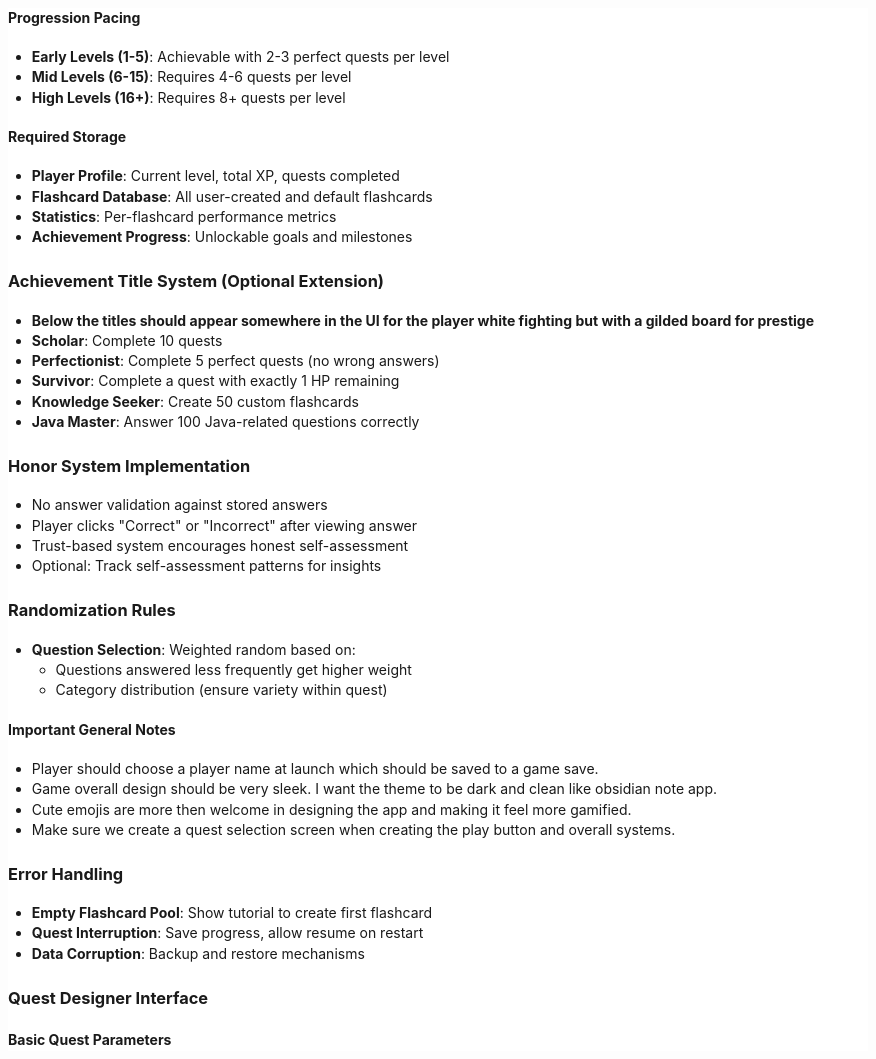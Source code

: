 #### Progression Pacing

- **Early Levels (1-5)**: Achievable with 2-3 perfect quests per level
- **Mid Levels (6-15)**: Requires 4-6 quests per level
- **High Levels (16+)**: Requires 8+ quests per level

#### Required Storage

- **Player Profile**: Current level, total XP, quests completed
- **Flashcard Database**: All user-created and default flashcards
- **Statistics**: Per-flashcard performance metrics
- **Achievement Progress**: Unlockable goals and milestones

### Achievement Title System (Optional Extension)

- **Below the titles should appear somewhere in the UI for the player white fighting but with a gilded board for prestige**
- **Scholar**: Complete 10 quests
- **Perfectionist**: Complete 5 perfect quests (no wrong answers)
- **Survivor**: Complete a quest with exactly 1 HP remaining
- **Knowledge Seeker**: Create 50 custom flashcards
- **Java Master**: Answer 100 Java-related questions correctly

### Honor System Implementation

- No answer validation against stored answers
- Player clicks "Correct" or "Incorrect" after viewing answer
- Trust-based system encourages honest self-assessment
- Optional: Track self-assessment patterns for insights

### Randomization Rules

- **Question Selection**: Weighted random based on:
    - Questions answered less frequently get higher weight
    - Category distribution (ensure variety within quest)

#### Important General Notes
- Player should choose a player name at launch which should be saved to a game save.
- Game overall design should be very sleek. I want the theme to be dark and clean like obsidian note app.
- Cute emojis are more then welcome in designing the app and making it feel more gamified.
- Make sure we create a quest selection screen when creating the play button and overall systems.

### Error Handling

- **Empty Flashcard Pool**: Show tutorial to create first flashcard
- **Quest Interruption**: Save progress, allow resume on restart
- **Data Corruption**: Backup and restore mechanisms

### Quest Designer Interface

#### Basic Quest Parameters
